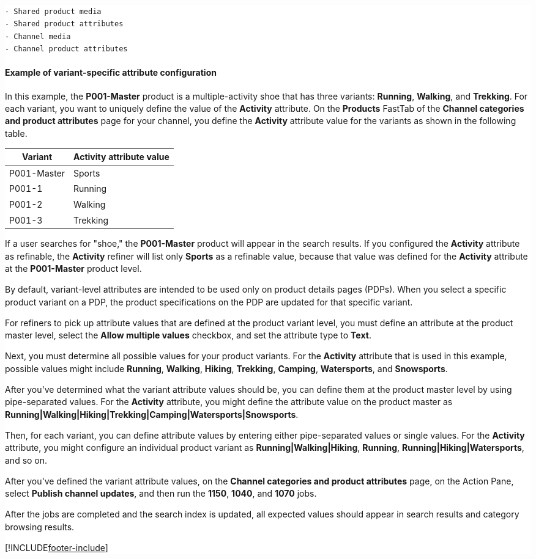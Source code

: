     - Shared product media
    - Shared product attributes
    - Channel media
    - Channel product attributes

#### Example of variant-specific attribute configuration

In this example, the **P001-Master** product is a multiple-activity shoe that has three variants: **Running**, **Walking**, and **Trekking**. For each variant, you want to uniquely define the value of the **Activity** attribute. On the **Products** FastTab of the **Channel categories and product attributes** page for your channel, you define the **Activity** attribute value for the variants as shown in the following table.

| Variant     | Activity attribute value |
|-------------|--------------------------|
| P001-Master | Sports                   |
| P001-1      | Running                  |
| P001-2      | Walking                  |
| P001-3      | Trekking                 |

If a user searches for "shoe," the **P001-Master** product will appear in the search results. If you configured the **Activity** attribute as refinable, the **Activity** refiner will list only **Sports** as a refinable value, because that value was defined for the **Activity** attribute at the **P001-Master** product level.

By default, variant-level attributes are intended to be used only on product details pages (PDPs). When you select a specific product variant on a PDP, the product specifications on the PDP are updated for that specific variant.

For refiners to pick up attribute values that are defined at the product variant level, you must define an attribute at the product master level, select the **Allow multiple values** checkbox, and set the attribute type to **Text**.

Next, you must determine all possible values for your product variants. For the **Activity** attribute that is used in this example, possible values might include **Running**, **Walking**, **Hiking**, **Trekking**, **Camping**, **Watersports**, and **Snowsports**.

After you've determined what the variant attribute values should be, you can define them at the product master level by using pipe-separated values. For the **Activity** attribute, you might define the attribute value on the product master as **Running|Walking|Hiking|Trekking|Camping|Watersports|Snowsports**.

Then, for each variant, you can define attribute values by entering either pipe-separated values or single values. For the **Activity** attribute, you might configure an individual product variant as **Running|Walking|Hiking**, **Running**, **Running|Hiking|Watersports**, and so on.

After you've defined the variant attribute values, on the **Channel categories and product attributes** page, on the Action Pane, select **Publish channel updates**, and then run the **1150**, **1040**, and **1070** jobs.

After the jobs are completed and the search index is updated, all expected values should appear in search results and category browsing results.

[!INCLUDE[footer-include](../includes/footer-banner.md)]
